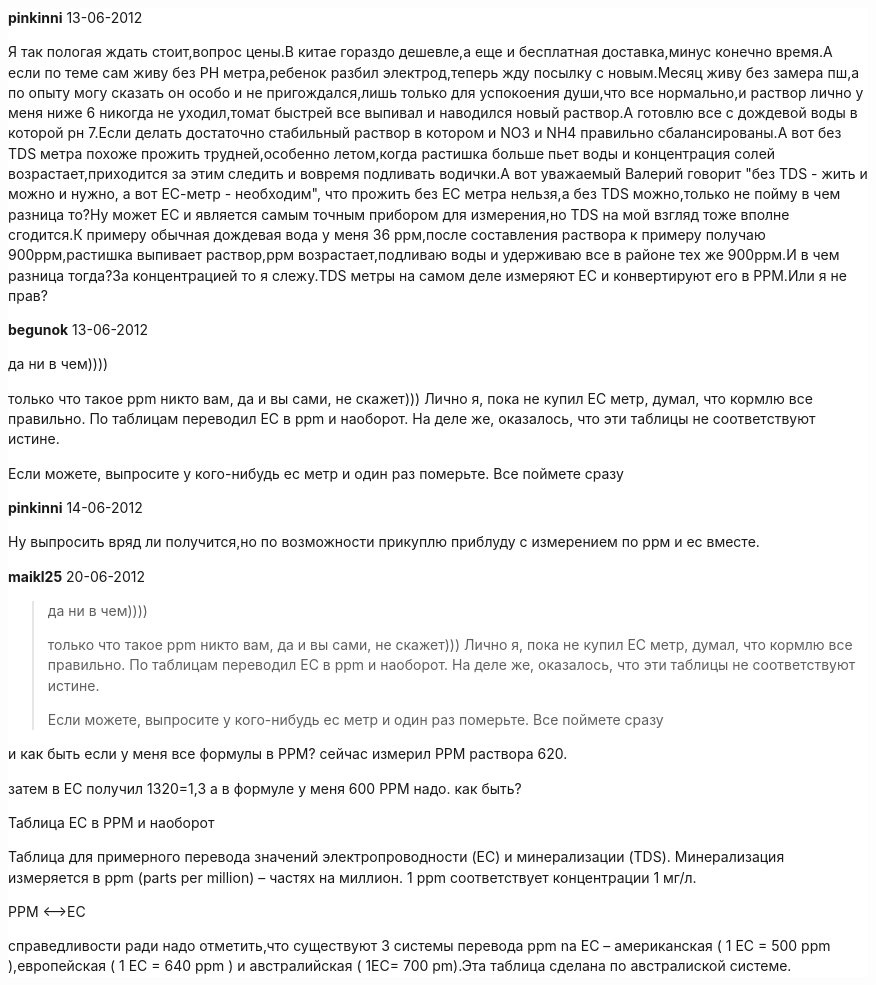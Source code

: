 
**pinkinni** 13-06-2012

Я так пологая ждать стоит,вопрос цены.В китае гораздо дешевле,а еще и бесплатная доставка,минус конечно время.А если по теме сам живу без PH метра,ребенок разбил электрод,теперь жду посылку с новым.Месяц живу без замера пш,а по опыту могу сказать он особо и не пригождался,лишь только для успокоения души,что все нормально,и раствор лично у меня ниже 6 никогда не уходил,томат быстрей все выпивал и наводился новый раствор.А готовлю все с дождевой воды в которой рн 7.Если делать достаточно стабильный раствор в котором и NO3 и NH4 правильно сбалансированы.А вот без TDS метра похоже прожить трудней,особенно летом,когда растишка больше пьет воды и концентрация солей возрастает,приходится за этим следить и вовремя подливать водички.А вот уважаемый Валерий говорит "без TDS - жить и можно и нужно, а вот ЕС-метр - необходим", что прожить без ЕС метра нельзя,а без TDS можно,только не пойму в чем разница то?Ну может ЕС и является самым точным прибором для измерения,но TDS на мой взгляд тоже вполне сгодится.К примеру обычная дождевая вода у меня 36 ррм,после составления раствора к примеру получаю 900ррм,растишка выпивает раствор,ррм возрастает,подливаю воды и удерживаю все в районе тех же 900ррм.И в чем разница тогда?За концентрацией то я слежу.TDS метры на самом деле измеряют EC и конвертируют его в PPM.Или я не прав?


**begunok** 13-06-2012

да ни в чем))))

только что такое ppm никто вам, да и вы сами, не скажет))) Лично я, пока не купил ЕС метр, думал, что кормлю все правильно. По таблицам переводил ЕС в ppm и наоборот. На деле же, оказалось, что эти таблицы не соответствуют истине.

Если можете, выпросите у кого-нибудь ес метр и один раз померьте. Все поймете сразу


**pinkinni** 14-06-2012

Ну выпросить вряд ли получится,но по возможности прикуплю приблуду с измерением по ррм и ес вместе.


**maikl25** 20-06-2012

> да ни в чем))))
> 
> только что такое ppm никто вам, да и вы сами, не скажет))) Лично я, пока не купил ЕС метр, думал, что кормлю все правильно. По таблицам переводил ЕС в ppm и наоборот. На деле же, оказалось, что эти таблицы не соответствуют истине.
> 
> Если можете, выпросите у кого-нибудь ес метр и один раз померьте. Все поймете сразу

и как быть если у меня все формулы в РРМ? сейчас измерил РРМ раствора 620.

затем в ЕС получил 1320=1,3 а в формуле у меня 600 РРМ надо. как быть?

Таблица EC в PPM и наоборот

Таблица для примерного перевода значений электропроводности (EC) и минерализации (TDS). Минерализация измеряется в ppm (parts per million) – частях на миллион. 1 ppm соответствует концентрации 1 мг/л.

PPM &lt;—–&gt;EC

справедливости ради надо отметить,что существуют 3 системы переводa ppm na EC – американская ( 1 EC = 500 ppm ),европейская ( 1 EC = 640 ppm ) и австралийская ( 1EC= 700 pm).Эта таблица сделана по австралиской системе.

